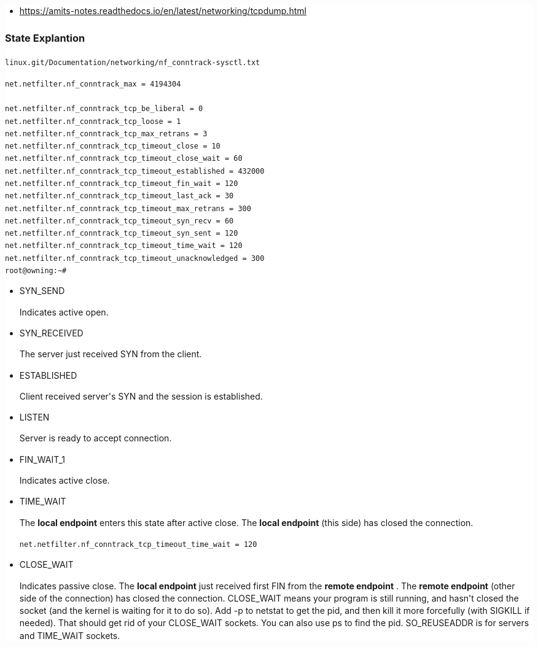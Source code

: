 * https://amits-notes.readthedocs.io/en/latest/networking/tcpdump.html


### State Explantion


`linux.git/Documentation/networking/nf_conntrack-sysctl.txt`


```
net.netfilter.nf_conntrack_max = 4194304

net.netfilter.nf_conntrack_tcp_be_liberal = 0
net.netfilter.nf_conntrack_tcp_loose = 1
net.netfilter.nf_conntrack_tcp_max_retrans = 3
net.netfilter.nf_conntrack_tcp_timeout_close = 10
net.netfilter.nf_conntrack_tcp_timeout_close_wait = 60
net.netfilter.nf_conntrack_tcp_timeout_established = 432000
net.netfilter.nf_conntrack_tcp_timeout_fin_wait = 120
net.netfilter.nf_conntrack_tcp_timeout_last_ack = 30
net.netfilter.nf_conntrack_tcp_timeout_max_retrans = 300
net.netfilter.nf_conntrack_tcp_timeout_syn_recv = 60
net.netfilter.nf_conntrack_tcp_timeout_syn_sent = 120
net.netfilter.nf_conntrack_tcp_timeout_time_wait = 120
net.netfilter.nf_conntrack_tcp_timeout_unacknowledged = 300
root@owning:~#
```

* SYN_SEND

    Indicates active open.

* SYN_RECEIVED

    The server just received SYN from the client.

* ESTABLISHED

    Client received server's SYN and the session is established.

* LISTEN

    Server is ready to accept connection.

* FIN_WAIT_1

    Indicates active close.

* TIME_WAIT

    The **local endpoint** enters this state after active close.
    The **local endpoint** (this side) has closed the connection.

    ```
    net.netfilter.nf_conntrack_tcp_timeout_time_wait = 120
    ```

* CLOSE_WAIT

    Indicates passive close.
    The **local endpoint** just received first FIN from the **remote endpoint** .
    The **remote endpoint** (other side of the connection) has closed the connection.
    CLOSE_WAIT means your program is still running, and hasn't closed the socket (and the kernel is waiting for it to do so). Add -p to netstat to get the pid, and then kill it more forcefully (with SIGKILL if needed). That should get rid of your CLOSE_WAIT sockets. You can also use ps to find the pid.
    SO_REUSEADDR is for servers and TIME_WAIT sockets.
